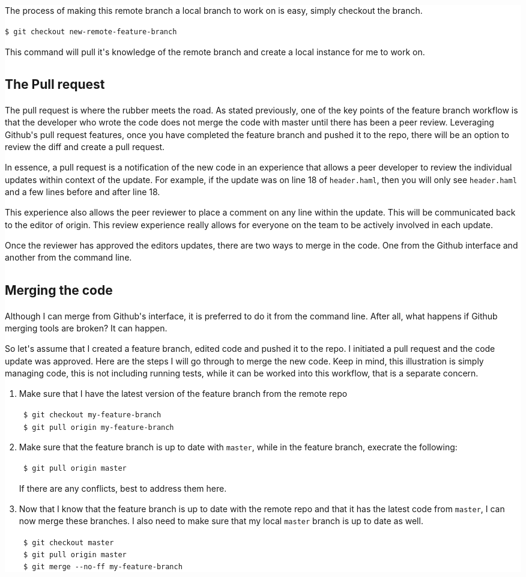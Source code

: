 The process of making this remote branch a local branch to work on is easy, simply checkout the branch.

	$ git checkout new-remote-feature-branch
	
This command will pull it's knowledge of the remote branch and create a local instance for me to work on. 

## The Pull request

The pull request is where the rubber meets the road. As stated previously, one of the key points of the feature branch workflow is that the developer who wrote the code does not merge the code with master until there has been a peer review. Leveraging Github's pull request features, once you have completed the feature branch and pushed it to the repo, there will be an option to review the diff and create a pull request. 

In essence, a pull request is a notification of the new code in an experience that allows a peer developer to review the individual updates within context of the update. For example, if the update was on line 18 of `header.haml`, then you will only see `header.haml` and a few lines before and after line 18. 

This experience also allows the peer reviewer to place a comment on any line within the update. This will be communicated back to the editor of origin. This review experience really allows for everyone on the team to be actively involved in each update.

Once the reviewer has approved the editors updates, there are two ways to merge in the code. One from the Github interface and another from the command line. 

## Merging the code

Although I can merge from Github's interface, it is preferred to do it from the command line. After all, what happens if Github merging tools are broken? It can happen. 

So let's assume that I created a feature branch, edited code and pushed it to the repo. I initiated a pull request and the code update was approved. Here are the steps I will go through to merge the new code. Keep in mind, this illustration is simply managing code, this is not including running tests, while it can be worked into this workflow, that is a separate concern. 

1. Make sure that I have the latest version of the feature branch from the remote repo

		$ git checkout my-feature-branch
		$ git pull origin my-feature-branch

1. Make sure that the feature branch is up to date with `master`, while in the feature branch, execrate the following:

		$ git pull origin master
		
	If there are any conflicts, best to address them here. 
	
1. Now that I know that the feature branch is up to date with the remote repo and that it has the latest code from `master`, I can now merge these branches. I also need to make sure that my local `master` branch is up to date as well.

		$ git checkout master
		$ git pull origin master
		$ git merge --no-ff my-feature-branch
		